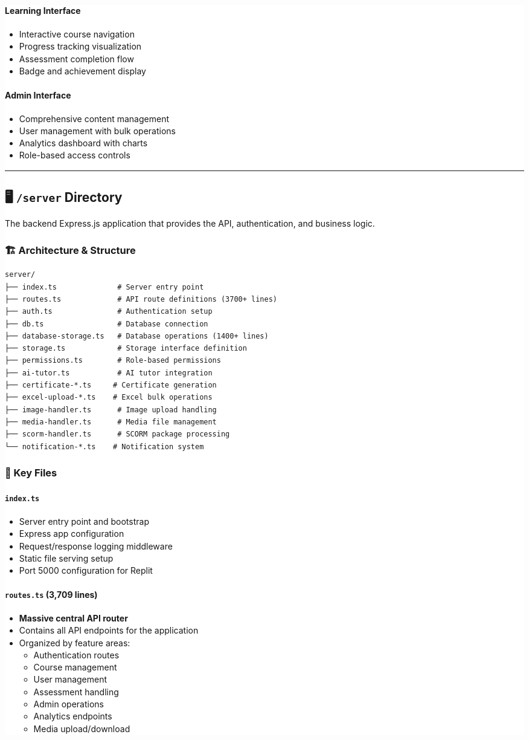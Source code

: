 #### **Learning Interface**

- Interactive course navigation
- Progress tracking visualization
- Assessment completion flow
- Badge and achievement display

#### **Admin Interface**

- Comprehensive content management
- User management with bulk operations
- Analytics dashboard with charts
- Role-based access controls

---

## 🖥️ `/server` Directory

The backend Express.js application that provides the API, authentication, and business logic.

### 🏗️ Architecture & Structure

```
server/
├── index.ts              # Server entry point
├── routes.ts             # API route definitions (3700+ lines)
├── auth.ts               # Authentication setup
├── db.ts                 # Database connection
├── database-storage.ts   # Database operations (1400+ lines)
├── storage.ts            # Storage interface definition
├── permissions.ts        # Role-based permissions
├── ai-tutor.ts           # AI tutor integration
├── certificate-*.ts     # Certificate generation
├── excel-upload-*.ts    # Excel bulk operations
├── image-handler.ts      # Image upload handling
├── media-handler.ts      # Media file management
├── scorm-handler.ts      # SCORM package processing
└── notification-*.ts    # Notification system
```

### 🔑 Key Files

#### **`index.ts`**

- Server entry point and bootstrap
- Express app configuration
- Request/response logging middleware
- Static file serving setup
- Port 5000 configuration for Replit

#### **`routes.ts`** (3,709 lines)

- **Massive central API router**
- Contains all API endpoints for the application
- Organized by feature areas:
  - Authentication routes
  - Course management
  - User management
  - Assessment handling
  - Admin operations
  - Analytics endpoints
  - Media upload/download
